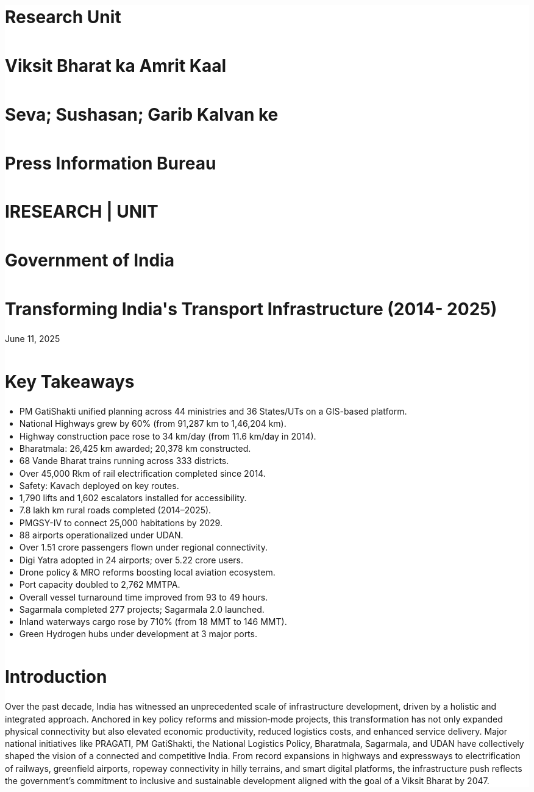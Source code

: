 # Research Unit

# Viksit Bharat ka Amrit Kaal

# Seva; Sushasan; Garib Kalvan ke

# Press Information Bureau

# IRESEARCH | UNIT

# Government of India

# Transforming India's Transport Infrastructure (2014- 2025)

June 11, 2025

# Key Takeaways

- PM GatiShakti unified planning across 44 ministries and 36 States/UTs on a GIS-based platform.
- National Highways grew by 60% (from 91,287 km to 1,46,204 km).
- Highway construction pace rose to 34 km/day (from 11.6 km/day in 2014).
- Bharatmala: 26,425 km awarded; 20,378 km constructed.
- 68 Vande Bharat trains running across 333 districts.
- Over 45,000 Rkm of rail electrification completed since 2014.
- Safety: Kavach deployed on key routes.
- 1,790 lifts and 1,602 escalators installed for accessibility.
- 7.8 lakh km rural roads completed (2014–2025).
- PMGSY-IV to connect 25,000 habitations by 2029.
- 88 airports operationalized under UDAN.
- Over 1.51 crore passengers flown under regional connectivity.
- Digi Yatra adopted in 24 airports; over 5.22 crore users.
- Drone policy &#x26; MRO reforms boosting local aviation ecosystem.
- Port capacity doubled to 2,762 MMTPA.
- Overall vessel turnaround time improved from 93 to 49 hours.
- Sagarmala completed 277 projects; Sagarmala 2.0 launched.
- Inland waterways cargo rose by 710% (from 18 MMT to 146 MMT).
- Green Hydrogen hubs under development at 3 major ports.

# Introduction

Over the past decade, India has witnessed an unprecedented scale of infrastructure development, driven by a holistic and integrated approach. Anchored in key policy reforms and mission‑mode projects, this transformation has not only expanded physical connectivity but also elevated economic productivity, reduced logistics costs, and enhanced service delivery. Major national initiatives like PRAGATI, PM GatiShakti, the National Logistics Policy, Bharatmala, Sagarmala, and UDAN have collectively shaped the vision of a connected and competitive India. From record expansions in highways and expressways to electrification of railways, greenfield airports, ropeway connectivity in hilly terrains, and smart digital platforms, the infrastructure push reflects the government’s commitment to inclusive and sustainable development aligned with the goal of a Viksit Bharat by 2047.
